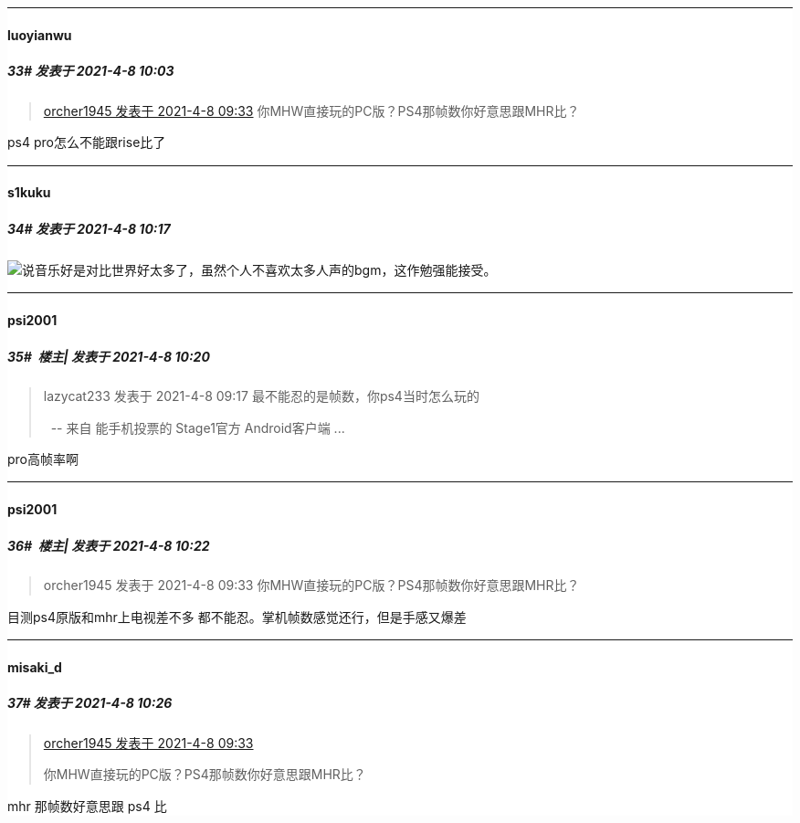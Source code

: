 
*****

####  luoyianwu  
##### 33#       发表于 2021-4-8 10:03


<blockquote><a href="httphttps://bbs.saraba1st.com/2b/forum.php?mod=redirect&amp;goto=findpost&amp;pid=50868371&amp;ptid=1997822" target="_blank">orcher1945 发表于 2021-4-8 09:33</a>
你MHW直接玩的PC版？PS4那帧数你好意思跟MHR比？</blockquote>
ps4 pro怎么不能跟rise比了


*****

####  s1kuku  
##### 34#       发表于 2021-4-8 10:17


<img src="https://static.saraba1st.com/image/smiley/face2017/009.gif" referrerpolicy="no-referrer">说音乐好是对比世界好太多了，虽然个人不喜欢太多人声的bgm，这作勉强能接受。


*****

####  psi2001  
##### 35#         楼主| 发表于 2021-4-8 10:20


<blockquote>lazycat233 发表于 2021-4-8 09:17
最不能忍的是帧数，你ps4当时怎么玩的


  -- 来自 能手机投票的 Stage1官方 Android客户端 ...</blockquote>
pro高帧率啊


*****

####  psi2001  
##### 36#         楼主| 发表于 2021-4-8 10:22


<blockquote>orcher1945 发表于 2021-4-8 09:33
你MHW直接玩的PC版？PS4那帧数你好意思跟MHR比？</blockquote>
目测ps4原版和mhr上电视差不多 都不能忍。掌机帧数感觉还行，但是手感又爆差


*****

####  misaki_d  
##### 37#       发表于 2021-4-8 10:26


<blockquote><a href="httphttps://bbs.saraba1st.com/2b/forum.php?mod=redirect&amp;goto=findpost&amp;pid=50868371&amp;ptid=1997822" target="_blank">orcher1945 发表于 2021-4-8 09:33</a>

你MHW直接玩的PC版？PS4那帧数你好意思跟MHR比？</blockquote>
mhr 那帧数好意思跟 ps4 比
